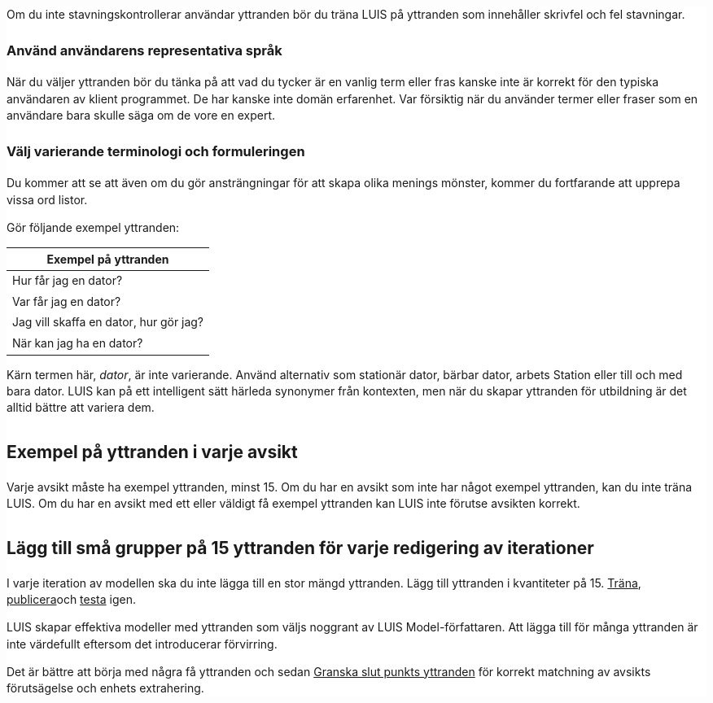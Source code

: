 Om du inte stavningskontrollerar användar yttranden bör du träna LUIS på yttranden som innehåller skrivfel och fel stavningar.

### <a name="use-the-representative-language-of-the-user"></a>Använd användarens representativa språk

När du väljer yttranden bör du tänka på att vad du tycker är en vanlig term eller fras kanske inte är korrekt för den typiska användaren av klient programmet. De har kanske inte domän erfarenhet. Var försiktig när du använder termer eller fraser som en användare bara skulle säga om de vore en expert.

### <a name="choose-varied-terminology-as-well-as-phrasing"></a>Välj varierande terminologi och formuleringen

Du kommer att se att även om du gör ansträngningar för att skapa olika menings mönster, kommer du fortfarande att upprepa vissa ord listor.

Gör följande exempel yttranden:

|Exempel på yttranden|
|--|
|Hur får jag en dator?|
|Var får jag en dator?|
|Jag vill skaffa en dator, hur gör jag?|
|När kan jag ha en dator?|

Kärn termen här, *dator*, är inte varierande. Använd alternativ som stationär dator, bärbar dator, arbets Station eller till och med bara dator. LUIS kan på ett intelligent sätt härleda synonymer från kontexten, men när du skapar yttranden för utbildning är det alltid bättre att variera dem.

## <a name="example-utterances-in-each-intent"></a>Exempel på yttranden i varje avsikt

Varje avsikt måste ha exempel yttranden, minst 15. Om du har en avsikt som inte har något exempel yttranden, kan du inte träna LUIS. Om du har en avsikt med ett eller väldigt få exempel yttranden kan LUIS inte förutse avsikten korrekt.

## <a name="add-small-groups-of-15-utterances-for-each-authoring-iteration"></a>Lägg till små grupper på 15 yttranden för varje redigering av iterationer

I varje iteration av modellen ska du inte lägga till en stor mängd yttranden. Lägg till yttranden i kvantiteter på 15. [Träna](luis-how-to-train.md), [publicera](luis-how-to-publish-app.md)och [testa](luis-interactive-test.md) igen.

LUIS skapar effektiva modeller med yttranden som väljs noggrant av LUIS Model-författaren. Att lägga till för många yttranden är inte värdefullt eftersom det introducerar förvirring.

Det är bättre att börja med några få yttranden och sedan [Granska slut punkts yttranden](luis-how-to-review-endpoint-utterances.md) för korrekt matchning av avsikts förutsägelse och enhets extrahering.
